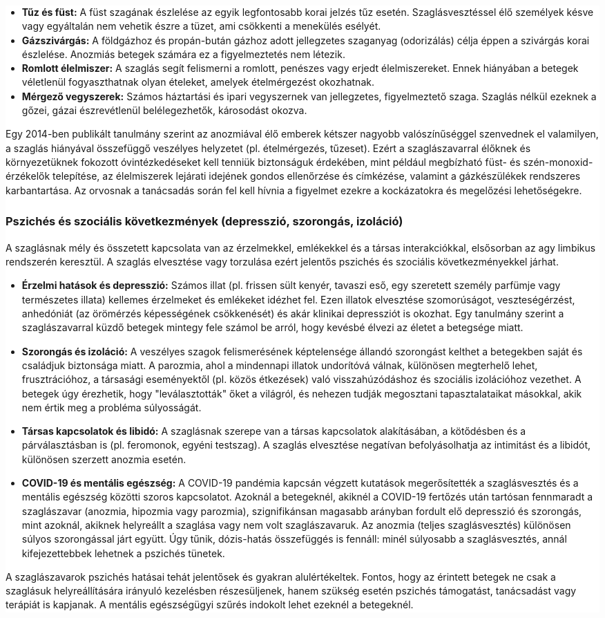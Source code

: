 - **Tűz és füst:** A füst szagának észlelése az egyik legfontosabb korai jelzés tűz esetén. Szaglásvesztéssel élő személyek késve vagy egyáltalán nem vehetik észre a tüzet, ami csökkenti a menekülés esélyét.
- **Gázszivárgás:** A földgázhoz és propán-bután gázhoz adott jellegzetes szaganyag (odorizálás) célja éppen a szivárgás korai észlelése. Anozmiás betegek számára ez a figyelmeztetés nem létezik.
- **Romlott élelmiszer:** A szaglás segít felismerni a romlott, penészes vagy erjedt élelmiszereket. Ennek hiányában a betegek véletlenül fogyaszthatnak olyan ételeket, amelyek ételmérgezést okozhatnak.
- **Mérgező vegyszerek:** Számos háztartási és ipari vegyszernek van jellegzetes, figyelmeztető szaga. Szaglás nélkül ezeknek a gőzei, gázai észrevétlenül belélegezhetők, károsodást okozva.

Egy 2014-ben publikált tanulmány szerint az anozmiával élő emberek kétszer nagyobb valószínűséggel szenvednek el valamilyen, a szaglás hiányával összefüggő veszélyes helyzetet (pl. ételmérgezés, tűzeset). Ezért a szaglászavarral élőknek és környezetüknek fokozott óvintézkedéseket kell tenniük biztonságuk érdekében, mint például megbízható füst- és szén-monoxid-érzékelők telepítése, az élelmiszerek lejárati idejének gondos ellenőrzése és címkézése, valamint a gázkészülékek rendszeres karbantartása. Az orvosnak a tanácsadás során fel kell hívnia a figyelmet ezekre a kockázatokra és megelőzési lehetőségekre.  

### Pszichés és szociális következmények (depresszió, szorongás, izoláció)

A szaglásnak mély és összetett kapcsolata van az érzelmekkel, emlékekkel és a társas interakciókkal, elsősorban az agy limbikus rendszerén keresztül. A szaglás elvesztése vagy torzulása ezért jelentős pszichés és szociális következményekkel járhat.

- **Érzelmi hatások és depresszió:** Számos illat (pl. frissen sült kenyér, tavaszi eső, egy szeretett személy parfümje vagy természetes illata) kellemes érzelmeket és emlékeket idézhet fel. Ezen illatok elvesztése szomorúságot, veszteségérzést, anhedóniát (az örömérzés képességének csökkenését) és akár klinikai depressziót is okozhat. Egy tanulmány szerint a szaglászavarral küzdő betegek mintegy fele számol be arról, hogy kevésbé élvezi az életet a betegsége miatt.  
    
- **Szorongás és izoláció:** A veszélyes szagok felismerésének képtelensége állandó szorongást kelthet a betegekben saját és családjuk biztonsága miatt. A parozmia, ahol a mindennapi illatok undorítóvá válnak, különösen megterhelő lehet, frusztrációhoz, a társasági eseményektől (pl. közös étkezések) való visszahúzódáshoz és szociális izolációhoz vezethet. A betegek úgy érezhetik, hogy "leválasztották" őket a világról, és nehezen tudják megosztani tapasztalataikat másokkal, akik nem értik meg a probléma súlyosságát.  
    
- **Társas kapcsolatok és libidó:** A szaglásnak szerepe van a társas kapcsolatok alakításában, a kötődésben és a párválasztásban is (pl. feromonok, egyéni testszag). A szaglás elvesztése negatívan befolyásolhatja az intimitást és a libidót, különösen szerzett anozmia esetén.  
    
- **COVID-19 és mentális egészség:** A COVID-19 pandémia kapcsán végzett kutatások megerősítették a szaglásvesztés és a mentális egészség közötti szoros kapcsolatot. Azoknál a betegeknél, akiknél a COVID-19 fertőzés után tartósan fennmaradt a szaglászavar (anozmia, hipozmia vagy parozmia), szignifikánsan magasabb arányban fordult elő depresszió és szorongás, mint azoknál, akiknek helyreállt a szaglása vagy nem volt szaglászavaruk. Az anozmia (teljes szaglásvesztés) különösen súlyos szorongással járt együtt. Úgy tűnik, dózis-hatás összefüggés is fennáll: minél súlyosabb a szaglásvesztés, annál kifejezettebbek lehetnek a pszichés tünetek.  
    

A szaglászavarok pszichés hatásai tehát jelentősek és gyakran alulértékeltek. Fontos, hogy az érintett betegek ne csak a szaglásuk helyreállítására irányuló kezelésben részesüljenek, hanem szükség esetén pszichés támogatást, tanácsadást vagy terápiát is kapjanak. A mentális egészségügyi szűrés indokolt lehet ezeknél a betegeknél.
